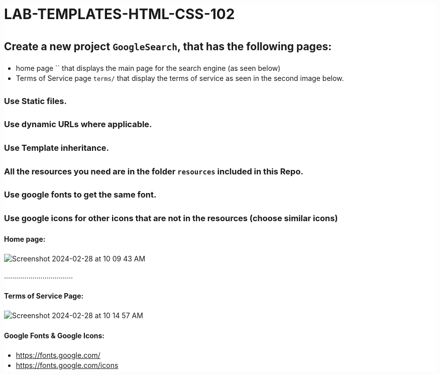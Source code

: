 # LAB-TEMPLATES-HTML-CSS-102

## Create a new project `GoogleSearch`, that has the following pages:

- home page `` that displays the main page for the search engine (as seen below)
- Terms of Service page `terms/` that display the terms of service as seen in the second image below.

### Use Static files.

### Use dynamic URLs where applicable.

### Use Template inheritance.

### All the resources you need are in the folder `resources` included in this Repo.

### Use google fonts to get the same font.

### Use google icons for other icons that are not in the resources (choose similar icons)

#### Home page:

<img width="1786" alt="Screenshot 2024-02-28 at 10 09 43 AM" src="https://raw.githubusercontent.com/T-Python-June-24/LAB-TEMPLATES-HTML-CSS-102/main/308456983-e9ceecc8-7cc1-4536-9a7b-ecf95c964609.png">

..................................

#### Terms of Service Page:

<img width="1788" alt="Screenshot 2024-02-28 at 10 14 57 AM" src="https://github.com/T-Python-June-24/LAB-TEMPLATES-HTML-CSS-102/blob/main/308457027-4b259d48-913a-4bb7-8f22-2f9399249bd7.png?raw=true">

#### Google Fonts & Google Icons:

- https://fonts.google.com/
- https://fonts.google.com/icons
